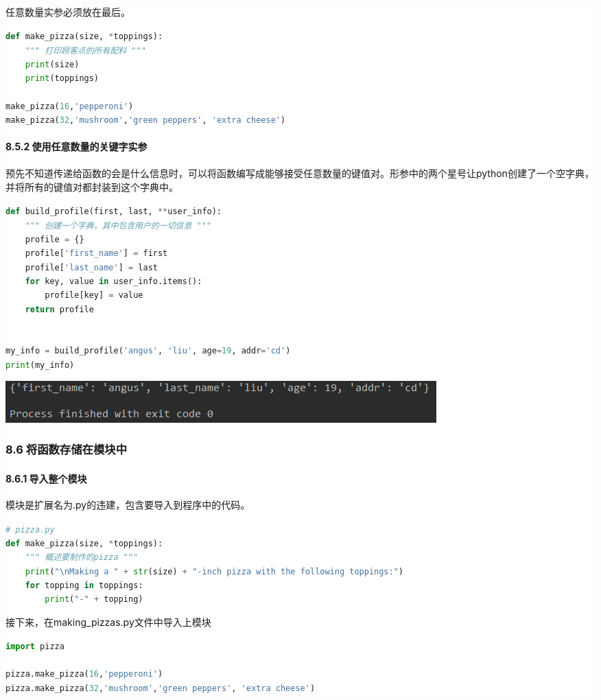 任意数量实参必须放在最后。

```python
def make_pizza(size, *toppings):
    """ 打印顾客点的所有配料 """
    print(size)
    print(toppings)

make_pizza(16,'pepperoni')
make_pizza(32,'mushroom','green peppers', 'extra cheese')
```

#### 8.5.2 使用任意数量的关键字实参

预先不知道传递给函数的会是什么信息时，可以将函数编写成能够接受任意数量的键值对。形参中的两个星号让python创建了一个空字典，并将所有的键值对都封装到这个字典中。

```python
def build_profile(first, last, **user_info):
    """ 创建一个字典，其中包含用户的一切信息 """
    profile = {}
    profile['first_name'] = first
    profile['last_name'] = last
    for key, value in user_info.items():
        profile[key] = value
    return profile


my_info = build_profile('angus', 'liu', age=19, addr='cd')
print(my_info)
```

![1527683995348](assets/1527683995348.png)

### 8.6 将函数存储在模块中

#### 8.6.1 导入整个模块

模块是扩展名为.py的违建，包含要导入到程序中的代码。

```python
# pizza.py
def make_pizza(size, *toppings):
    """ 概述要制作的pizza """
    print("\nMaking a " + str(size) + "-inch pizza with the following toppings:")
    for topping in toppings:
        print("-" + topping)
```

接下来，在making_pizzas.py文件中导入上模块 

```python
import pizza

pizza.make_pizza(16,'pepperoni')
pizza.make_pizza(32,'mushroom','green peppers', 'extra cheese')
```
